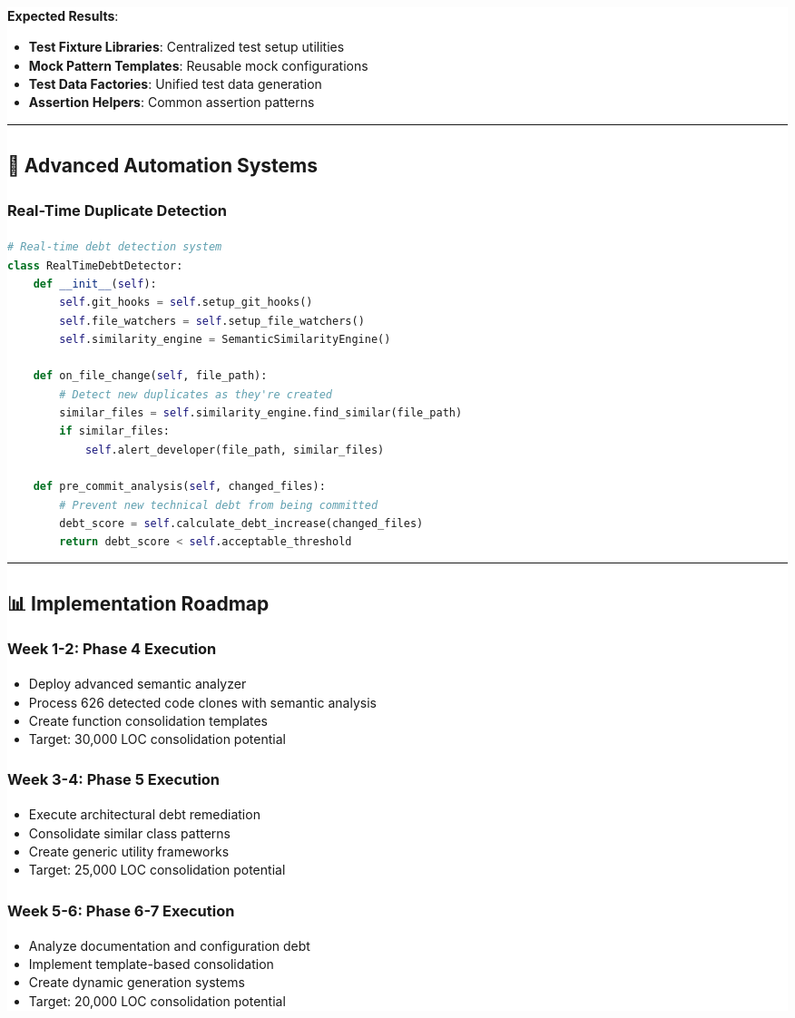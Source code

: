 **Expected Results**:
- **Test Fixture Libraries**: Centralized test setup utilities
- **Mock Pattern Templates**: Reusable mock configurations
- **Test Data Factories**: Unified test data generation
- **Assertion Helpers**: Common assertion patterns

---

## 🔄 **Advanced Automation Systems**

### **Real-Time Duplicate Detection**
```python
# Real-time debt detection system
class RealTimeDebtDetector:
    def __init__(self):
        self.git_hooks = self.setup_git_hooks()
        self.file_watchers = self.setup_file_watchers()
        self.similarity_engine = SemanticSimilarityEngine()
    
    def on_file_change(self, file_path):
        # Detect new duplicates as they're created
        similar_files = self.similarity_engine.find_similar(file_path)
        if similar_files:
            self.alert_developer(file_path, similar_files)
    
    def pre_commit_analysis(self, changed_files):
        # Prevent new technical debt from being committed
        debt_score = self.calculate_debt_increase(changed_files)
        return debt_score < self.acceptable_threshold
```

---

## 📊 **Implementation Roadmap**

### **Week 1-2: Phase 4 Execution**
- Deploy advanced semantic analyzer
- Process 626 detected code clones with semantic analysis
- Create function consolidation templates
- Target: 30,000 LOC consolidation potential

### **Week 3-4: Phase 5 Execution**
- Execute architectural debt remediation
- Consolidate similar class patterns
- Create generic utility frameworks
- Target: 25,000 LOC consolidation potential

### **Week 5-6: Phase 6-7 Execution**
- Analyze documentation and configuration debt
- Implement template-based consolidation
- Create dynamic generation systems
- Target: 20,000 LOC consolidation potential
